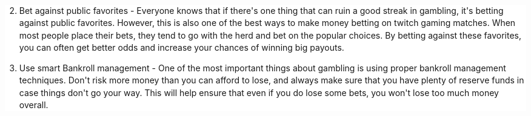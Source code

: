 2) Bet against public favorites - Everyone knows that if there's one thing that can ruin a good streak in gambling, it's betting against public favorites. However, this is also one of the best ways to make money betting on twitch gaming matches. When most people place their bets, they tend to go with the herd and bet on the popular choices. By betting against these favorites, you can often get better odds and increase your chances of winning big payouts.

3) Use smart Bankroll management - One of the most important things about gambling is using proper bankroll management techniques. Don't risk more money than you can afford to lose, and always make sure that you have plenty of reserve funds in case things don't go your way. This will help ensure that even if you do lose some bets, you won't lose too much money overall.